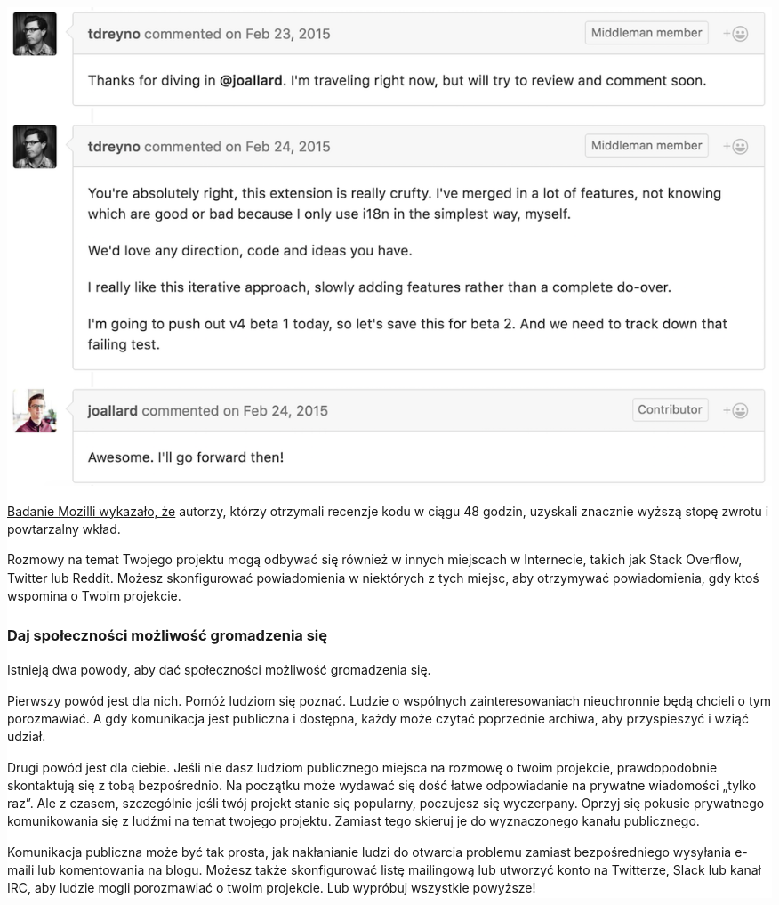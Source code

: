 ![Middleman pull request](/assets/images/building-community/middleman_pr.png)

[Badanie Mozilli wykazało, że](https://docs.google.com/presentation/d/1hsJLv1ieSqtXBzd5YZusY-mB8e1VJzaeOmh8Q4VeMio/edit#slide=id.g43d857af8_0177) autorzy, którzy otrzymali recenzje kodu w ciągu 48 godzin, uzyskali znacznie wyższą stopę zwrotu i powtarzalny wkład.

Rozmowy na temat Twojego projektu mogą odbywać się również w innych miejscach w Internecie, takich jak Stack Overflow, Twitter lub Reddit. Możesz skonfigurować powiadomienia w niektórych z tych miejsc, aby otrzymywać powiadomienia, gdy ktoś wspomina o Twoim projekcie.

### Daj społeczności możliwość gromadzenia się

Istnieją dwa powody, aby dać społeczności możliwość gromadzenia się.

Pierwszy powód jest dla nich. Pomóż ludziom się poznać. Ludzie o wspólnych zainteresowaniach nieuchronnie będą chcieli o tym porozmawiać. A gdy komunikacja jest publiczna i dostępna, każdy może czytać poprzednie archiwa, aby przyspieszyć i wziąć udział.

Drugi powód jest dla ciebie. Jeśli nie dasz ludziom publicznego miejsca na rozmowę o twoim projekcie, prawdopodobnie skontaktują się z tobą bezpośrednio. Na początku może wydawać się dość łatwe odpowiadanie na prywatne wiadomości „tylko raz”. Ale z czasem, szczególnie jeśli twój projekt stanie się popularny, poczujesz się wyczerpany. Oprzyj się pokusie prywatnego komunikowania się z ludźmi na temat twojego projektu. Zamiast tego skieruj je do wyznaczonego kanału publicznego.

Komunikacja publiczna może być tak prosta, jak nakłanianie ludzi do otwarcia problemu zamiast bezpośredniego wysyłania e-maili lub komentowania na blogu. Możesz także skonfigurować listę mailingową lub utworzyć konto na Twitterze, Slack lub kanał IRC, aby ludzie mogli porozmawiać o twoim projekcie. Lub wypróbuj wszystkie powyższe!
